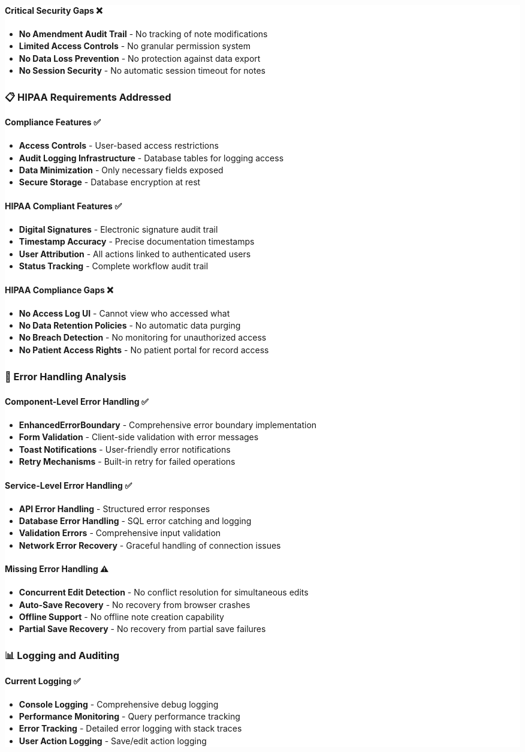 #### Critical Security Gaps ❌
- **No Amendment Audit Trail** - No tracking of note modifications
- **Limited Access Controls** - No granular permission system
- **No Data Loss Prevention** - No protection against data export
- **No Session Security** - No automatic session timeout for notes

### 📋 HIPAA Requirements Addressed

#### Compliance Features ✅
- **Access Controls** - User-based access restrictions
- **Audit Logging Infrastructure** - Database tables for logging access
- **Data Minimization** - Only necessary fields exposed
- **Secure Storage** - Database encryption at rest

#### HIPAA Compliant Features ✅
- **Digital Signatures** - Electronic signature audit trail
- **Timestamp Accuracy** - Precise documentation timestamps
- **User Attribution** - All actions linked to authenticated users
- **Status Tracking** - Complete workflow audit trail

#### HIPAA Compliance Gaps ❌
- **No Access Log UI** - Cannot view who accessed what
- **No Data Retention Policies** - No automatic data purging
- **No Breach Detection** - No monitoring for unauthorized access
- **No Patient Access Rights** - No patient portal for record access

### 🚨 Error Handling Analysis

#### Component-Level Error Handling ✅
- **EnhancedErrorBoundary** - Comprehensive error boundary implementation
- **Form Validation** - Client-side validation with error messages
- **Toast Notifications** - User-friendly error notifications
- **Retry Mechanisms** - Built-in retry for failed operations

#### Service-Level Error Handling ✅
- **API Error Handling** - Structured error responses
- **Database Error Handling** - SQL error catching and logging
- **Validation Errors** - Comprehensive input validation
- **Network Error Recovery** - Graceful handling of connection issues

#### Missing Error Handling ⚠️
- **Concurrent Edit Detection** - No conflict resolution for simultaneous edits
- **Auto-Save Recovery** - No recovery from browser crashes
- **Offline Support** - No offline note creation capability
- **Partial Save Recovery** - No recovery from partial save failures

### 📊 Logging and Auditing

#### Current Logging ✅
- **Console Logging** - Comprehensive debug logging
- **Performance Monitoring** - Query performance tracking
- **Error Tracking** - Detailed error logging with stack traces
- **User Action Logging** - Save/edit action logging
